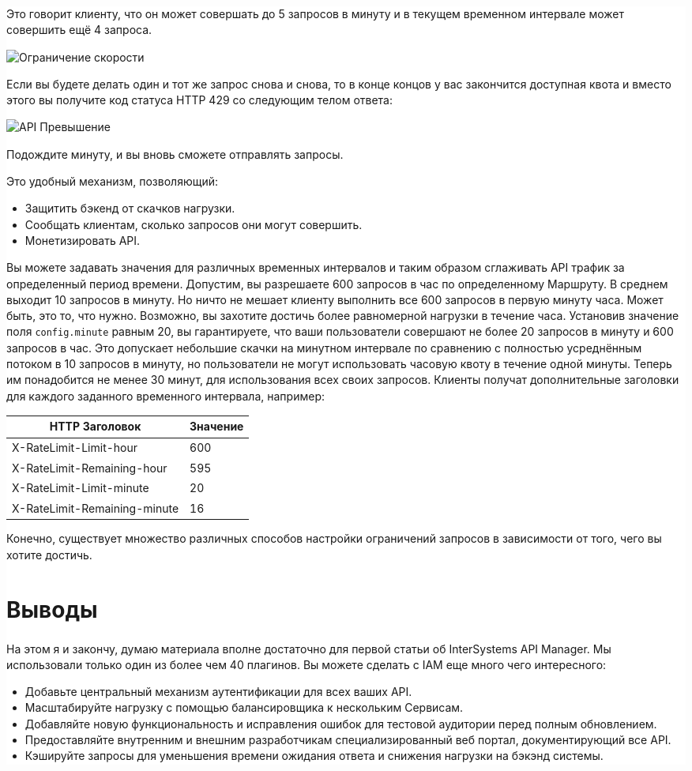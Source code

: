 Это говорит клиенту, что он может совершать до 5 запросов в минуту и в текущем временном интервале может совершить ещё 4 запроса.

![Ограничение скорости](https://community.intersystems.com/sites/default/files/inline/images/images/6%20-%20rate%20limiting%20headers.png)

Если вы будете делать один и тот же запрос снова и снова, то в конце концов у вас закончится доступная квота и вместо этого вы получите код статуса HTTP 429 со следующим телом ответа:

![API Превышение](https://community.intersystems.com/sites/default/files/inline/images/images/7%20-%20API%20rate%20limit%20exceeded.png)

Подождите минуту, и вы вновь сможете отправлять запросы. 

Это удобный механизм, позволяющий:
- Защитить бэкенд от скачков нагрузки.
- Сообщать клиентам, сколько запросов они могут совершить.
- Монетизировать API.

Вы можете задавать значения для различных временных интервалов и таким образом сглаживать API трафик за определенный период времени. Допустим, вы разрешаете 600 запросов в час по определенному Маршруту. В среднем выходит 10 запросов в минуту. Но ничто не мешает клиенту выполнить все 600 запросов в первую минуту часа. Может быть, это то, что нужно. Возможно, вы захотите достичь более равномерной нагрузки в течение часа. Установив значение поля `config.minute` равным 20, вы гарантируете, что ваши пользователи совершают не более 20 запросов в минуту и 600 запросов в час. Это допускает небольшие скачки на минутном интервале по сравнению с полностью усреднённым потоком в 10 запросов в минуту, но пользователи не могут использовать часовую квоту в течение одной минуты. Теперь им понадобится не менее 30 минут, для использования всех своих запросов. Клиенты получат дополнительные заголовки для каждого заданного временного интервала, например:

| HTTP Заголовок               |Значение|
|------------------------------|--------|
| X-RateLimit-Limit-hour       | 600    |
| X-RateLimit-Remaining-hour   | 595    |
| X-RateLimit-Limit-minute     | 20     |
| X-RateLimit-Remaining-minute | 16     |

Конечно, существует множество различных способов настройки ограничений запросов в зависимости от того, чего вы хотите достичь.

# Выводы

На этом я и закончу, думаю материала вполне достаточно для первой статьи об InterSystems API Manager. Мы использовали только один из более чем 40 плагинов. Вы можете сделать с IAM еще много чего интересного:

- Добавьте центральный механизм аутентификации для всех ваших API.
- Масштабируйте нагрузку с помощью балансировщика к нескольким Сервисам.
- Добавляйте новую функциональность и исправления ошибок для тестовой аудитории перед полным обновлением.
- Предоставляйте внутренним и внешним разработчикам специализированный веб портал, документирующий все API.
- Кэшируйте запросы для уменьшения времени ожидания ответа и снижения нагрузки на бэкэнд системы.
